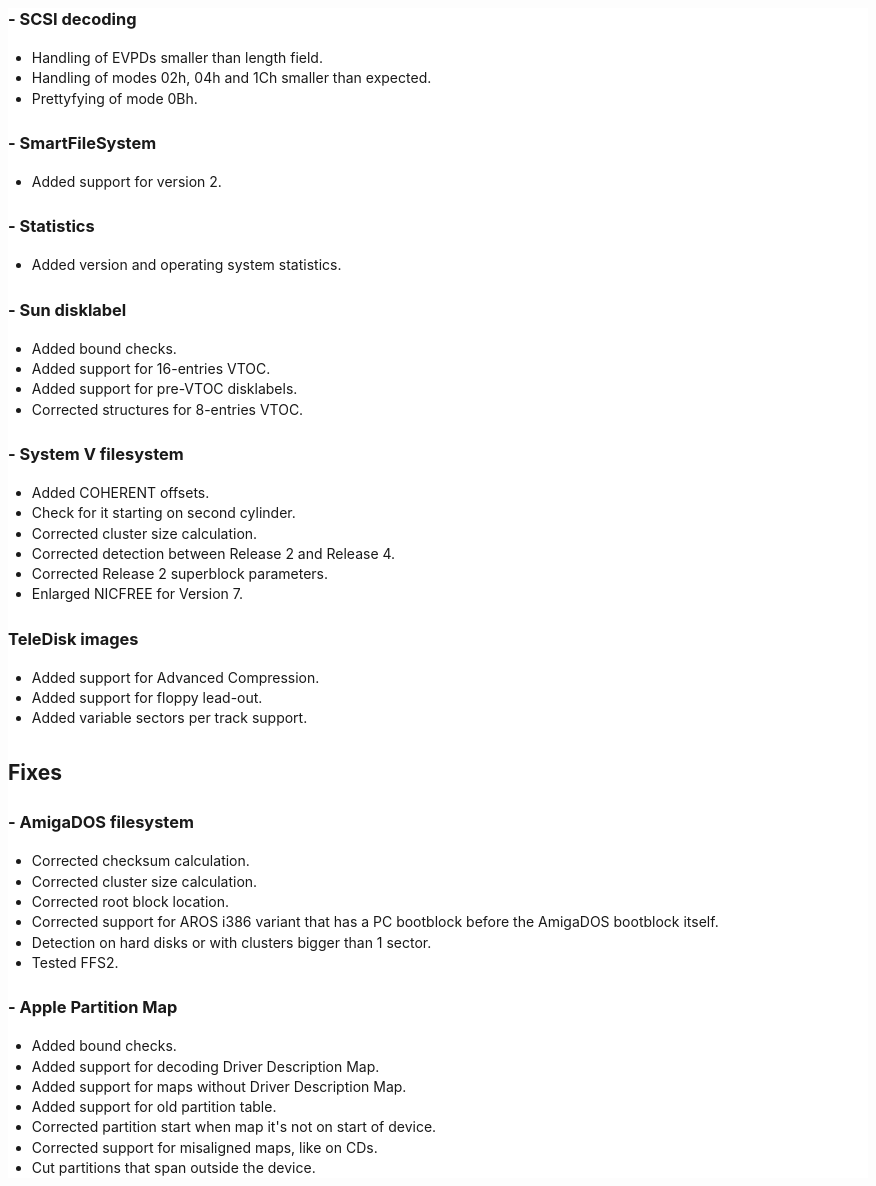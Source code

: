 ### - SCSI decoding
- Handling of EVPDs smaller than length field.
- Handling of modes 02h, 04h and 1Ch smaller than expected.
- Prettyfying of mode 0Bh.

### - SmartFileSystem
- Added support for version 2.

### - Statistics
- Added version and operating system statistics.

### - Sun disklabel
- Added bound checks.
- Added support for 16-entries VTOC.
- Added support for pre-VTOC disklabels.
- Corrected structures for 8-entries VTOC.

### - System V filesystem
- Added COHERENT offsets.
- Check for it starting on second cylinder.
- Corrected cluster size calculation.
- Corrected detection between Release 2 and Release 4.
- Corrected Release 2 superblock parameters.
- Enlarged NICFREE for Version 7.

### TeleDisk images
- Added support for Advanced Compression.
- Added support for floppy lead-out.
- Added variable sectors per track support.

## Fixes
### - AmigaDOS filesystem
- Corrected checksum calculation.
- Corrected cluster size calculation.
- Corrected root block location.
- Corrected support for AROS i386 variant that has a PC bootblock before the AmigaDOS bootblock itself.
- Detection on hard disks or with clusters bigger than 1 sector.
- Tested FFS2.

### - Apple Partition Map
- Added bound checks.
- Added support for decoding Driver Description Map.
- Added support for maps without Driver Description Map.
- Added support for old partition table.
- Corrected partition start when map it's not on start of device.
- Corrected support for misaligned maps, like on CDs.
- Cut partitions that span outside the device.
